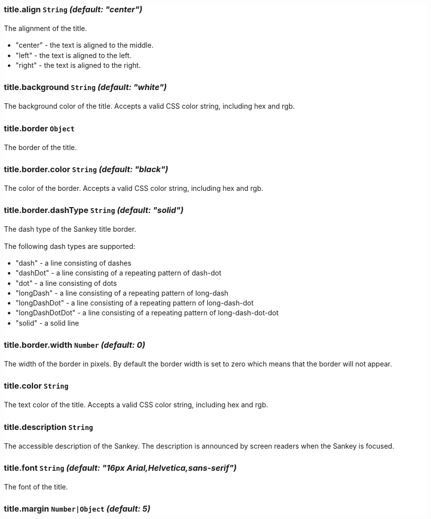 ### title.align `String` *(default: "center")*

The alignment of the title.

* "center" - the text is aligned to the middle.
* "left" - the text is aligned to the left.
* "right" - the text is aligned to the right.

### title.background `String` *(default: "white")*

The background color of the title. Accepts a valid CSS color string, including hex and rgb.

### title.border `Object`

The border of the title.

### title.border.color `String` *(default: "black")*

The color of the border. Accepts a valid CSS color string, including hex and rgb.

### title.border.dashType `String` *(default: "solid")*

The dash type of the Sankey title border.

The following dash types are supported:

* "dash" - a line consisting of dashes
* "dashDot" - a line consisting of a repeating pattern of dash-dot
* "dot" - a line consisting of dots
* "longDash" - a line consisting of a repeating pattern of long-dash
* "longDashDot" - a line consisting of a repeating pattern of long-dash-dot
* "longDashDotDot" - a line consisting of a repeating pattern of long-dash-dot-dot
* "solid" - a solid line

### title.border.width `Number` *(default: 0)*

The width of the border in pixels. By default the border width is set to zero which means that the border will not appear.

### title.color `String`

The text color of the title. Accepts a valid CSS color string, including hex and rgb.

### title.description `String`

The accessible description of the Sankey. The description is announced by screen readers when the Sankey is focused.

### title.font `String` *(default: "16px Arial,Helvetica,sans-serif")*

The font of the title.

### title.margin `Number|Object` *(default: 5)*
